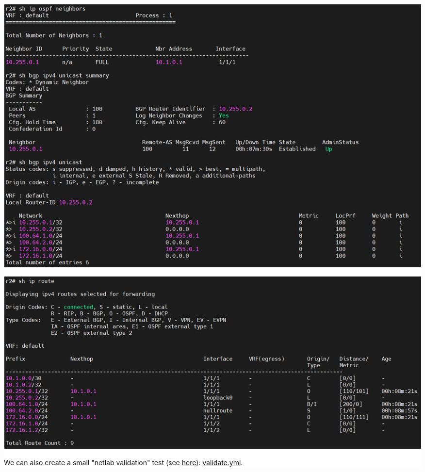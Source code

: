 ![](t0/t0_11.png#mid)

![](t0/t0_12.png#mid)

We can also create a small "netlab validation" test (see [here](https://netlab.tools/topology/validate/)): [validate.yml](https://github.com/ssasso/netsim-topologies/blob/main/multivendor-evpn/test0/validate.yml).
